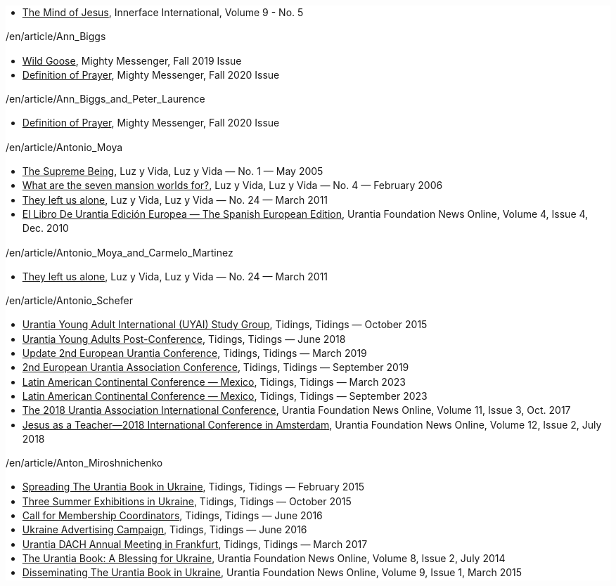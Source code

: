 - [The Mind of Jesus](/en/article/Ann_Bendall/The_Mind_of_Jesus), Innerface International, Volume 9 - No. 5

/en/article/Ann_Biggs

- [Wild Goose](/en/article/Ann_Biggs/Wild_Goose), Mighty Messenger, Fall 2019 Issue
- [Definition of Prayer](/en/article/Ann_Biggs_and_Peter_Laurence/Definition_of_Prayer), Mighty Messenger, Fall 2020 Issue

/en/article/Ann_Biggs_and_Peter_Laurence

- [Definition of Prayer](/en/article/Ann_Biggs_and_Peter_Laurence/Definition_of_Prayer), Mighty Messenger, Fall 2020 Issue

/en/article/Antonio_Moya

- [The Supreme Being](/en/article/Antonio_Moya/El_Ser_Supremo), Luz y Vida, Luz y Vida — No. 1 — May 2005
- [What are the seven mansion worlds for?](/en/article/Antonio_Moya/Para_Que_Sirven_Los_Siete_Mundos_De_Las_Mansiones), Luz y Vida, Luz y Vida — No. 4 — February 2006
- [They left us alone](/en/article/Antonio_Moya_and_Carmelo_Martinez/Nos_dejaron_solos), Luz y Vida, Luz y Vida — No. 24 — March 2011
- [El Libro De Urantia Edición Europea — The Spanish European Edition](/en/article/Antonio_Moya/El_Libro_de_Urantia_Edicion_europea_the_Spanish_European_Edition), Urantia Foundation News Online, Volume 4, Issue 4, Dec. 2010

/en/article/Antonio_Moya_and_Carmelo_Martinez

- [They left us alone](/en/article/Antonio_Moya_and_Carmelo_Martinez/Nos_dejaron_solos), Luz y Vida, Luz y Vida — No. 24 — March 2011

/en/article/Antonio_Schefer

- [Urantia Young Adult International (UYAI) Study Group](/en/article/Antonio_Schefer/urantia_young_adult_international_uyai_study_group), Tidings, Tidings — October 2015
- [Urantia Young Adults Post-Conference](/en/article/Antonio_Schefer/urantia_young_adults_post_conference), Tidings, Tidings — June 2018
- [Update 2nd European Urantia Conference](/en/article/Antonio_Schefer/update_2nd_european_urantia_conference), Tidings, Tidings — March 2019
- [2nd European Urantia Association Conference](/en/article/Antonio_Schefer/2nd_european_conference), Tidings, Tidings — September 2019
- [Latin American Continental Conference — Mexico](/en/article/Antonio_Schefer/latin_american_continental_conference_mexico), Tidings, Tidings — March 2023
- [Latin American Continental Conference — Mexico](/en/article/Antonio_Schefer/latin_american_continental_conference_mexico_2), Tidings, Tidings — September 2023
- [The 2018 Urantia Association International Conference](/en/article/Antonio_Schefer/The_2018_Urantia_Association_International_Conference), Urantia Foundation News Online, Volume 11, Issue 3, Oct. 2017
- [Jesus as a Teacher—2018 International Conference in Amsterdam](/en/article/Antonio_Schefer/Jesus_as_a_Teacher_2018_International_Conference_in_Amsterdam), Urantia Foundation News Online, Volume 12, Issue 2, July 2018

/en/article/Anton_Miroshnichenko

- [Spreading The Urantia Book in Ukraine](/en/article/Anton_Miroshnichenko/spreading_the_urantia_book_in_ukraine), Tidings, Tidings — February 2015
- [Three Summer Exhibitions in Ukraine](/en/article/Anton_Miroshnichenko/three_summer_exhibitions_in_ukraine), Tidings, Tidings — October 2015
- [Call for Membership Coordinators](/en/article/Anton_Miroshnichenko/call_for_membership_coordinators), Tidings, Tidings — June 2016
- [Ukraine Advertising Campaign](/en/article/Anton_Miroshnichenko/ukraine_advertising_campaign), Tidings, Tidings — June 2016
- [Urantia DACH Annual Meeting in Frankfurt](/en/article/Anton_Miroshnichenko/urantia_dach_meeting_frankfurt), Tidings, Tidings — March 2017
- [The Urantia Book: A Blessing for Ukraine](/en/article/Anton_Miroshnichenko/The_Urantia_Book_A_Blessing_for_Ukraine), Urantia Foundation News Online, Volume 8, Issue 2, July 2014
- [Disseminating The Urantia Book in Ukraine](/en/article/Anton_Miroshnichenko/Disseminating_The_Urantia_Book_in_Ukraine), Urantia Foundation News Online, Volume 9, Issue 1, March 2015